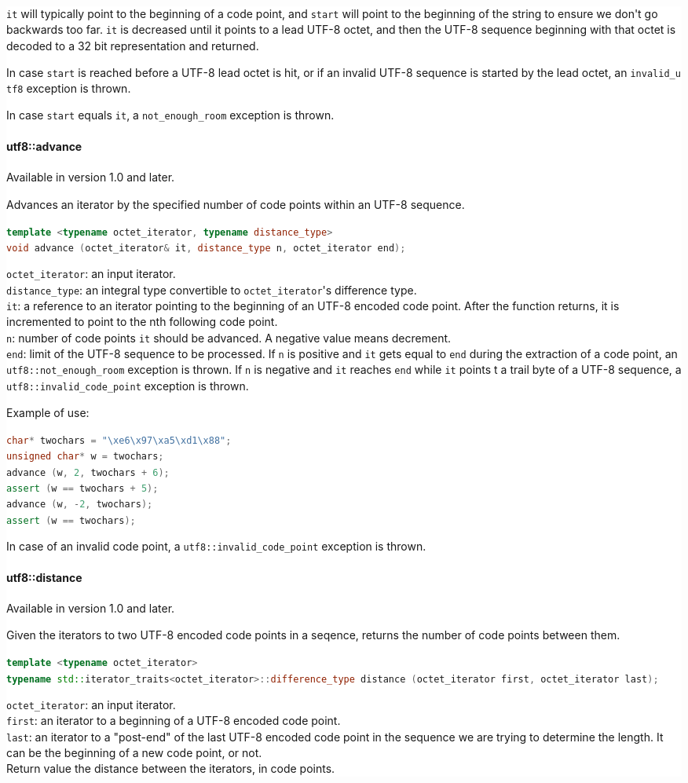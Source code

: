 `it` will typically point to the beginning of a code point, and `start` will point to the beginning of the string to ensure we don't go backwards too far. `it` is decreased until it points to a lead UTF-8 octet, and then the UTF-8 sequence beginning with that octet is decoded to a 32 bit representation and returned.

In case `start` is reached before a UTF-8 lead octet is hit, or if an invalid UTF-8 sequence is started by the lead octet, an `invalid_utf8` exception is thrown.

In case `start` equals `it`, a `not_enough_room` exception is thrown.

#### utf8::advance
Available in version 1.0 and later.

Advances an iterator by the specified number of code points within an UTF-8 sequence.

```cpp
template <typename octet_iterator, typename distance_type> 
void advance (octet_iterator& it, distance_type n, octet_iterator end);
```

`octet_iterator`: an input iterator.  
`distance_type`: an integral type convertible to `octet_iterator`'s difference type.  
`it`: a reference to an iterator pointing to the beginning of an UTF-8 encoded code point. After the function returns, it is incremented to point to the nth following code point.  
`n`: number of code points `it` should be advanced. A negative value means decrement.  
`end`: limit of the UTF-8 sequence to be processed. If `n` is positive and `it` gets equal to `end` during the extraction of a code point, an `utf8::not_enough_room` exception is thrown. If `n` is negative and `it` reaches `end` while `it` points t a trail byte of a UTF-8 sequence, a `utf8::invalid_code_point` exception is thrown.

Example of use:

```cpp
char* twochars = "\xe6\x97\xa5\xd1\x88";
unsigned char* w = twochars;
advance (w, 2, twochars + 6);
assert (w == twochars + 5);
advance (w, -2, twochars);
assert (w == twochars);
```

In case of an invalid code point, a `utf8::invalid_code_point` exception is thrown.

#### utf8::distance

Available in version 1.0 and later.

Given the iterators to two UTF-8 encoded code points in a seqence, returns the number of code points between them.

```cpp
template <typename octet_iterator> 
typename std::iterator_traits<octet_iterator>::difference_type distance (octet_iterator first, octet_iterator last);
```

`octet_iterator`: an input iterator.  
`first`: an iterator to a beginning of a UTF-8 encoded code point.  
`last`: an iterator to a "post-end" of the last UTF-8 encoded code point in the sequence we are trying to determine the length. It can be the beginning of a new code point, or not.  
 Return value the distance between the iterators, in code points.
